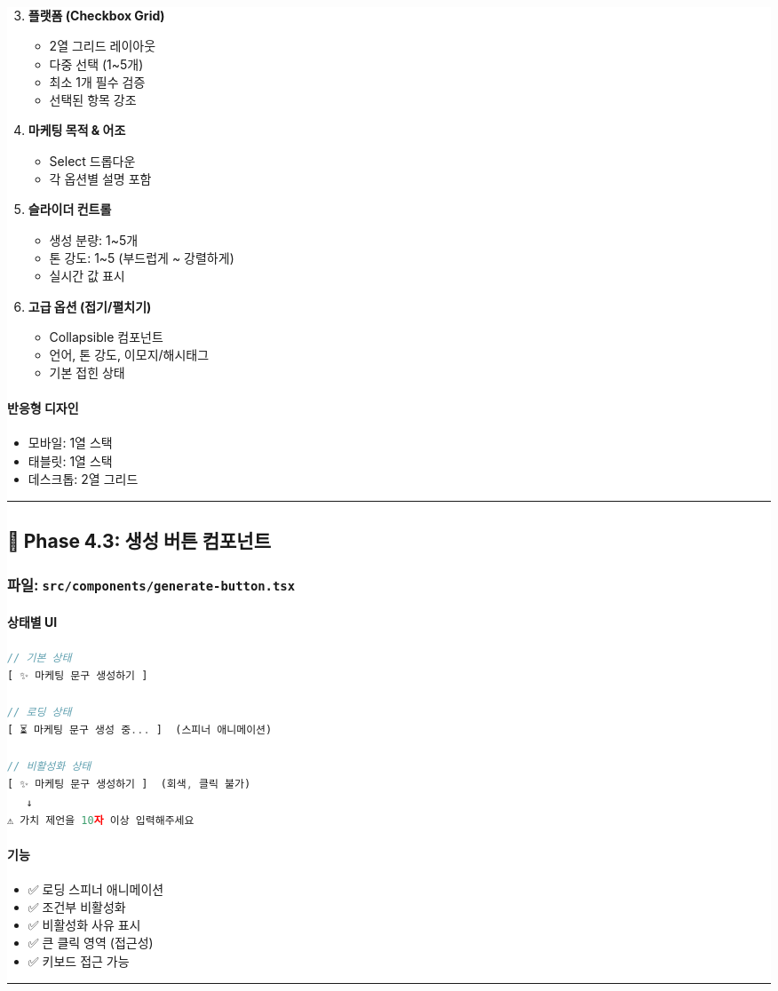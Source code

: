 3. **플랫폼 (Checkbox Grid)**
   - 2열 그리드 레이아웃
   - 다중 선택 (1~5개)
   - 최소 1개 필수 검증
   - 선택된 항목 강조

4. **마케팅 목적 & 어조**
   - Select 드롭다운
   - 각 옵션별 설명 포함

5. **슬라이더 컨트롤**
   - 생성 분량: 1~5개
   - 톤 강도: 1~5 (부드럽게 ~ 강렬하게)
   - 실시간 값 표시

6. **고급 옵션 (접기/펼치기)**
   - Collapsible 컴포넌트
   - 언어, 톤 강도, 이모지/해시태그
   - 기본 접힌 상태

#### 반응형 디자인
- 모바일: 1열 스택
- 태블릿: 1열 스택
- 데스크톱: 2열 그리드

---

## 🚀 Phase 4.3: 생성 버튼 컴포넌트

### 파일: `src/components/generate-button.tsx`

#### 상태별 UI

```typescript
// 기본 상태
[ ✨ 마케팅 문구 생성하기 ]

// 로딩 상태
[ ⏳ 마케팅 문구 생성 중... ]  (스피너 애니메이션)

// 비활성화 상태
[ ✨ 마케팅 문구 생성하기 ]  (회색, 클릭 불가)
   ↓
⚠️ 가치 제언을 10자 이상 입력해주세요
```

#### 기능
- ✅ 로딩 스피너 애니메이션
- ✅ 조건부 비활성화
- ✅ 비활성화 사유 표시
- ✅ 큰 클릭 영역 (접근성)
- ✅ 키보드 접근 가능

---